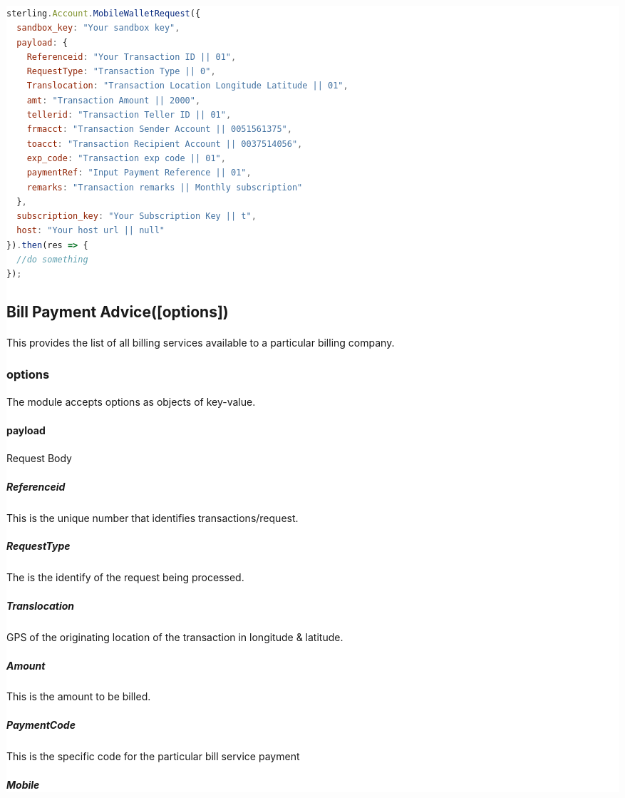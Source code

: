 ```javascript
sterling.Account.MobileWalletRequest({
  sandbox_key: "Your sandbox key",
  payload: {
    Referenceid: "Your Transaction ID || 01",
    RequestType: "Transaction Type || 0",
    Translocation: "Transaction Location Longitude Latitude || 01",
    amt: "Transaction Amount || 2000",
    tellerid: "Transaction Teller ID || 01",
    frmacct: "Transaction Sender Account || 0051561375",
    toacct: "Transaction Recipient Account || 0037514056",
    exp_code: "Transaction exp code || 01",
    paymentRef: "Input Payment Reference || 01",
    remarks: "Transaction remarks || Monthly subscription"
  },
  subscription_key: "Your Subscription Key || t",
  host: "Your host url || null"
}).then(res => {
  //do something
});
```

## Bill Payment Advice([options])
This provides the list of all billing services available to a particular billing company.

### options

The module accepts options as objects of key-value.

#### payload

Request Body

##### Referenceid

This is the unique number that identifies transactions/request.

##### RequestType

The is the identify of the request being processed.

##### Translocation

GPS of the originating location of the transaction in longitude & latitude.

##### Amount

This is the amount to be billed.

##### PaymentCode

This is the specific code for the particular bill service payment

##### Mobile
